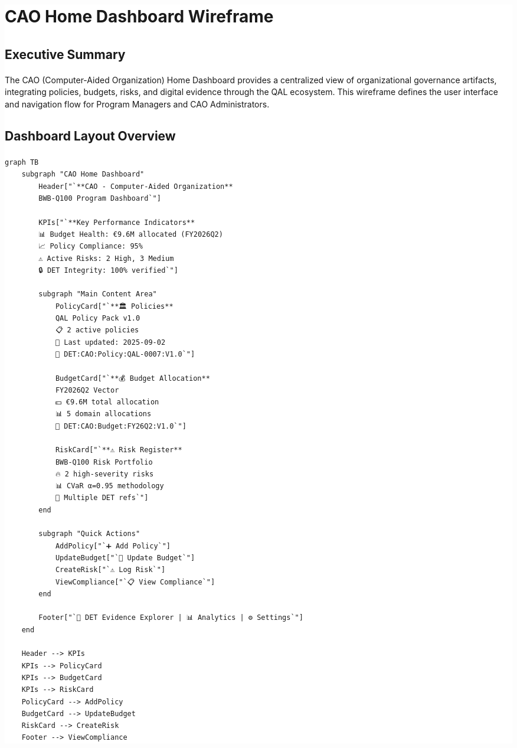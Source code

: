 # CAO Home Dashboard Wireframe

## Executive Summary

The CAO (Computer-Aided Organization) Home Dashboard provides a centralized view of organizational governance artifacts, integrating policies, budgets, risks, and digital evidence through the QAL ecosystem. This wireframe defines the user interface and navigation flow for Program Managers and CAO Administrators.

## Dashboard Layout Overview

```mermaid
graph TB
    subgraph "CAO Home Dashboard"
        Header["`**CAO - Computer-Aided Organization**
        BWB-Q100 Program Dashboard`"]
        
        KPIs["`**Key Performance Indicators**
        📊 Budget Health: €9.6M allocated (FY2026Q2)
        📈 Policy Compliance: 95% 
        ⚠️ Active Risks: 2 High, 3 Medium
        🔒 DET Integrity: 100% verified`"]
        
        subgraph "Main Content Area"
            PolicyCard["`**🏛️ Policies**
            QAL Policy Pack v1.0
            📋 2 active policies
            📅 Last updated: 2025-09-02
            🔗 DET:CAO:Policy:QAL-0007:V1.0`"]
            
            BudgetCard["`**💰 Budget Allocation**
            FY2026Q2 Vector
            💵 €9.6M total allocation
            📊 5 domain allocations
            🔗 DET:CAO:Budget:FY26Q2:V1.0`"]
            
            RiskCard["`**⚠️ Risk Register**
            BWB-Q100 Risk Portfolio
            🔥 2 high-severity risks
            📊 CVaR α=0.95 methodology
            🔗 Multiple DET refs`"]
        end
        
        subgraph "Quick Actions"
            AddPolicy["`➕ Add Policy`"]
            UpdateBudget["`💸 Update Budget`"]
            CreateRisk["`⚠️ Log Risk`"]
            ViewCompliance["`📋 View Compliance`"]
        end
        
        Footer["`🔗 DET Evidence Explorer | 📊 Analytics | ⚙️ Settings`"]
    end
    
    Header --> KPIs
    KPIs --> PolicyCard
    KPIs --> BudgetCard  
    KPIs --> RiskCard
    PolicyCard --> AddPolicy
    BudgetCard --> UpdateBudget
    RiskCard --> CreateRisk
    Footer --> ViewCompliance
```